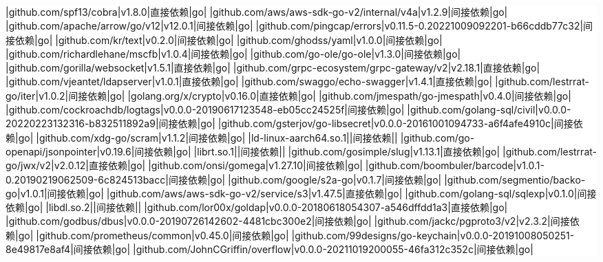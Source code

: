 |github.com/spf13/cobra|v1.8.0|直接依赖|go|
|github.com/aws/aws-sdk-go-v2/internal/v4a|v1.2.9|间接依赖|go|
|github.com/apache/arrow/go/v12|v12.0.1|间接依赖|go|
|github.com/pingcap/errors|v0.11.5-0.20221009092201-b66cddb77c32|间接依赖|go|
|github.com/kr/text|v0.2.0|间接依赖|go|
|github.com/ghodss/yaml|v1.0.0|间接依赖|go|
|github.com/richardlehane/mscfb|v1.0.4|间接依赖|go|
|github.com/go-ole/go-ole|v1.3.0|间接依赖|go|
|github.com/gorilla/websocket|v1.5.1|直接依赖|go|
|github.com/grpc-ecosystem/grpc-gateway/v2|v2.18.1|直接依赖|go|
|github.com/vjeantet/ldapserver|v1.0.1|直接依赖|go|
|github.com/swaggo/echo-swagger|v1.4.1|直接依赖|go|
|github.com/lestrrat-go/iter|v1.0.2|间接依赖|go|
|golang.org/x/crypto|v0.16.0|直接依赖|go|
|github.com/jmespath/go-jmespath|v0.4.0|间接依赖|go|
|github.com/cockroachdb/logtags|v0.0.0-20190617123548-eb05cc24525f|间接依赖|go|
|github.com/golang-sql/civil|v0.0.0-20220223132316-b832511892a9|间接依赖|go|
|github.com/gsterjov/go-libsecret|v0.0.0-20161001094733-a6f4afe4910c|间接依赖|go|
|github.com/xdg-go/scram|v1.1.2|间接依赖|go|
|ld-linux-aarch64.so.1||间接依赖||
|github.com/go-openapi/jsonpointer|v0.19.6|间接依赖|go|
|librt.so.1||间接依赖||
|github.com/gosimple/slug|v1.13.1|直接依赖|go|
|github.com/lestrrat-go/jwx/v2|v2.0.12|直接依赖|go|
|github.com/onsi/gomega|v1.27.10|间接依赖|go|
|github.com/boombuler/barcode|v1.0.1-0.20190219062509-6c824513bacc|间接依赖|go|
|github.com/google/s2a-go|v0.1.7|间接依赖|go|
|github.com/segmentio/backo-go|v1.0.1|间接依赖|go|
|github.com/aws/aws-sdk-go-v2/service/s3|v1.47.5|直接依赖|go|
|github.com/golang-sql/sqlexp|v0.1.0|间接依赖|go|
|libdl.so.2||间接依赖||
|github.com/lor00x/goldap|v0.0.0-20180618054307-a546dffdd1a3|直接依赖|go|
|github.com/godbus/dbus|v0.0.0-20190726142602-4481cbc300e2|间接依赖|go|
|github.com/jackc/pgproto3/v2|v2.3.2|间接依赖|go|
|github.com/prometheus/common|v0.45.0|间接依赖|go|
|github.com/99designs/go-keychain|v0.0.0-20191008050251-8e49817e8af4|间接依赖|go|
|github.com/JohnCGriffin/overflow|v0.0.0-20211019200055-46fa312c352c|间接依赖|go|